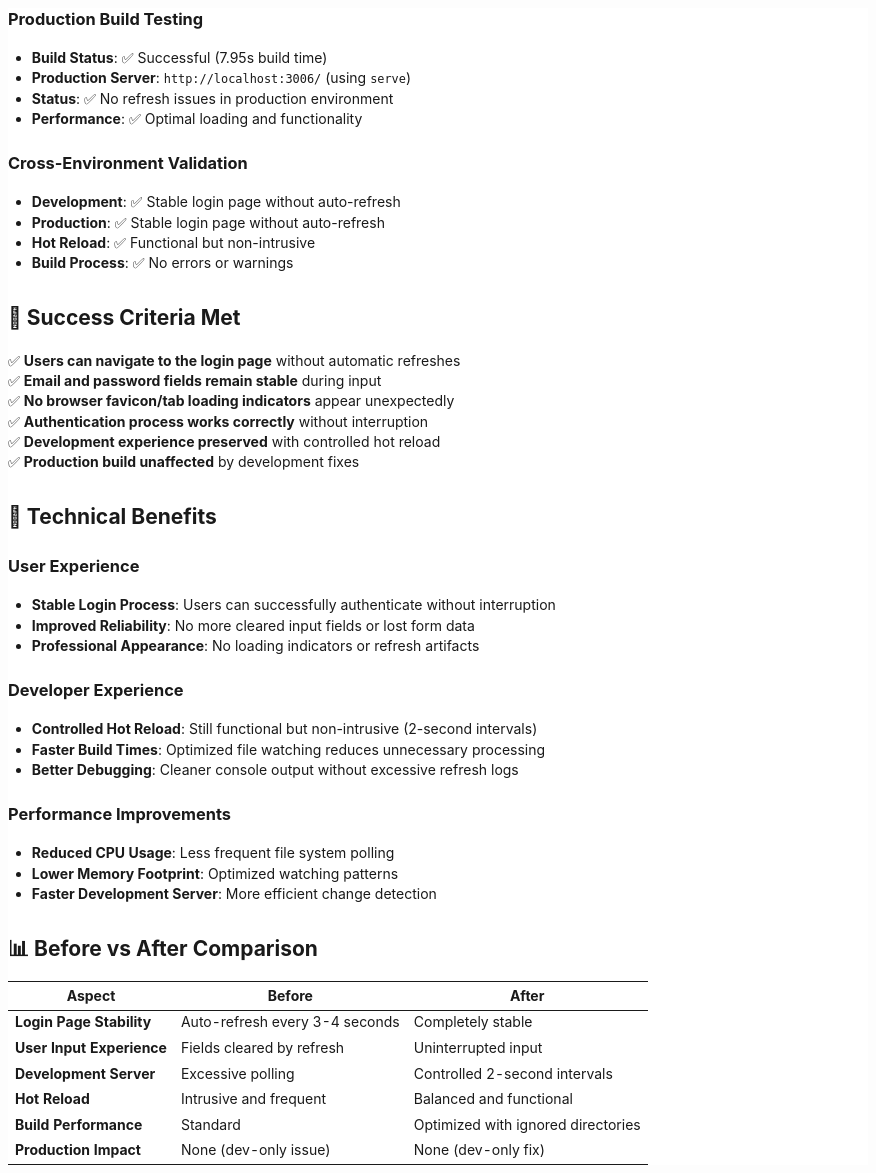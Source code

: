 ### **Production Build Testing**
- **Build Status**: ✅ Successful (7.95s build time)
- **Production Server**: `http://localhost:3006/` (using `serve`)
- **Status**: ✅ No refresh issues in production environment
- **Performance**: ✅ Optimal loading and functionality

### **Cross-Environment Validation**
- **Development**: ✅ Stable login page without auto-refresh
- **Production**: ✅ Stable login page without auto-refresh
- **Hot Reload**: ✅ Functional but non-intrusive
- **Build Process**: ✅ No errors or warnings

## 🎯 **Success Criteria Met**

✅ **Users can navigate to the login page** without automatic refreshes  
✅ **Email and password fields remain stable** during input  
✅ **No browser favicon/tab loading indicators** appear unexpectedly  
✅ **Authentication process works correctly** without interruption  
✅ **Development experience preserved** with controlled hot reload  
✅ **Production build unaffected** by development fixes  

## 🚀 **Technical Benefits**

### **User Experience**
- **Stable Login Process**: Users can successfully authenticate without interruption
- **Improved Reliability**: No more cleared input fields or lost form data
- **Professional Appearance**: No loading indicators or refresh artifacts

### **Developer Experience**
- **Controlled Hot Reload**: Still functional but non-intrusive (2-second intervals)
- **Faster Build Times**: Optimized file watching reduces unnecessary processing
- **Better Debugging**: Cleaner console output without excessive refresh logs

### **Performance Improvements**
- **Reduced CPU Usage**: Less frequent file system polling
- **Lower Memory Footprint**: Optimized watching patterns
- **Faster Development Server**: More efficient change detection

## 📊 **Before vs After Comparison**

| Aspect | Before | After |
|--------|--------|-------|
| **Login Page Stability** | Auto-refresh every 3-4 seconds | Completely stable |
| **User Input Experience** | Fields cleared by refresh | Uninterrupted input |
| **Development Server** | Excessive polling | Controlled 2-second intervals |
| **Hot Reload** | Intrusive and frequent | Balanced and functional |
| **Build Performance** | Standard | Optimized with ignored directories |
| **Production Impact** | None (dev-only issue) | None (dev-only fix) |
